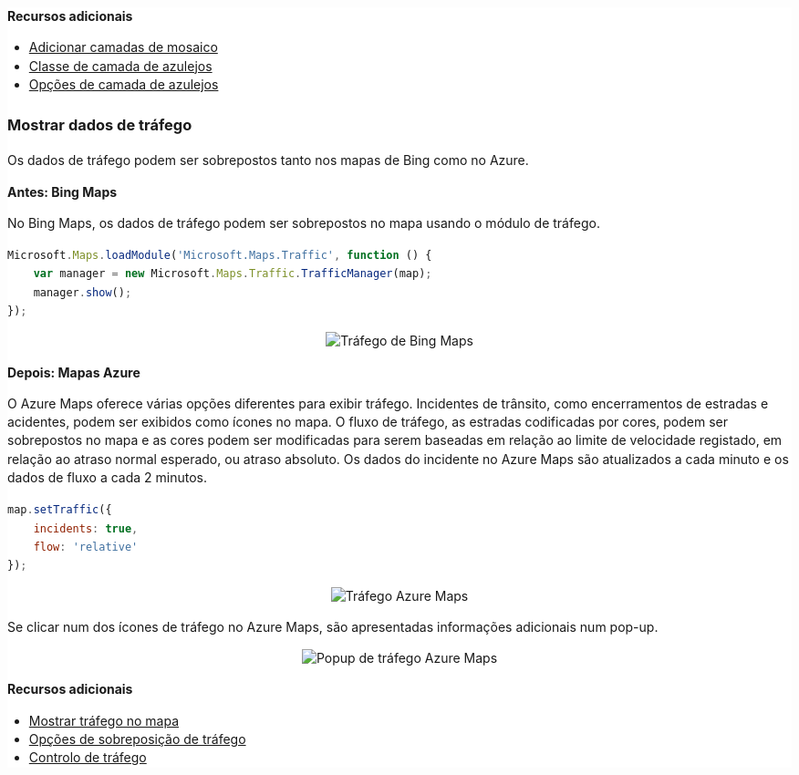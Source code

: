 **Recursos adicionais**

-   [Adicionar camadas de mosaico](./map-add-tile-layer.md)
-   [Classe de camada de azulejos](/javascript/api/azure-maps-control/atlas.layer.tilelayer)
-   [Opções de camada de azulejos](/javascript/api/azure-maps-control/atlas.tilelayeroptions)

### <a name="show-traffic-data"></a>Mostrar dados de tráfego

Os dados de tráfego podem ser sobrepostos tanto nos mapas de Bing como no Azure.

**Antes: Bing Maps**

No Bing Maps, os dados de tráfego podem ser sobrepostos no mapa usando o módulo de tráfego.

```javascript
Microsoft.Maps.loadModule('Microsoft.Maps.Traffic', function () {
    var manager = new Microsoft.Maps.Traffic.TrafficManager(map);
    manager.show();
});
```

<center>

![Tráfego de Bing Maps](media/migrate-bing-maps-web-app/bing-maps-traffic.jpg)</center>

**Depois: Mapas Azure**

O Azure Maps oferece várias opções diferentes para exibir tráfego. Incidentes de trânsito, como encerramentos de estradas e acidentes, podem ser exibidos como ícones no mapa. O fluxo de tráfego, as estradas codificadas por cores, podem ser sobrepostos no mapa e as cores podem ser modificadas para serem baseadas em relação ao limite de velocidade registado, em relação ao atraso normal esperado, ou atraso absoluto. Os dados do incidente no Azure Maps são atualizados a cada minuto e os dados de fluxo a cada 2 minutos.

```javascript
map.setTraffic({
    incidents: true,
    flow: 'relative'
});
```

<center>

![Tráfego Azure Maps](media/migrate-bing-maps-web-app/azure-maps-traffic.jpg)</center>

Se clicar num dos ícones de tráfego no Azure Maps, são apresentadas informações adicionais num pop-up.

<center>

![Popup de tráfego Azure Maps](media/migrate-bing-maps-web-app/azure-maps-traffic-popup.jpg)</center>

**Recursos adicionais**

-   [Mostrar tráfego no mapa](./map-show-traffic.md)
-   [Opções de sobreposição de tráfego](https://azuremapscodesamples.azurewebsites.net/index.html?sample=Traffic%20Overlay%20Options)
-   [Controlo de tráfego](https://azuremapscodesamples.azurewebsites.net/?sample=Traffic%20controls)
